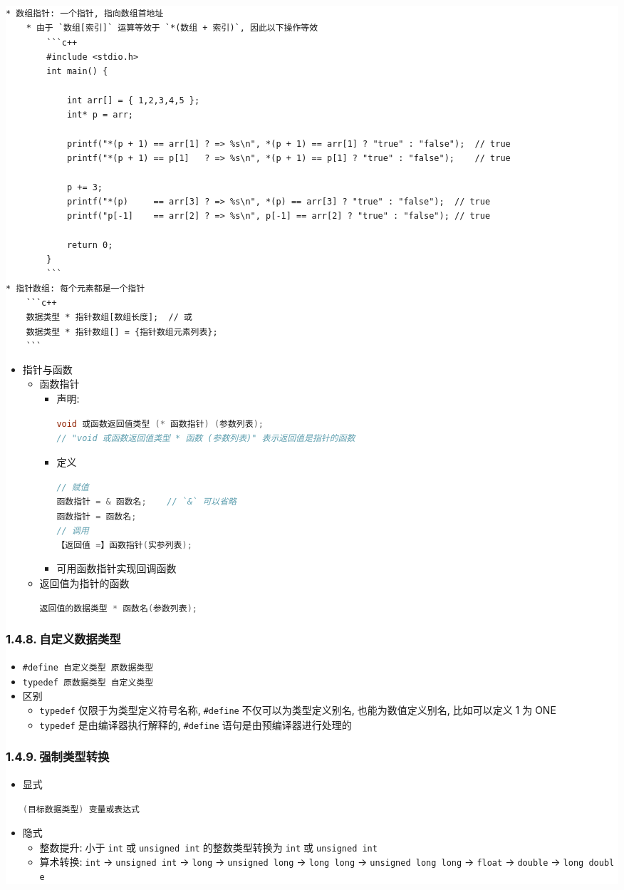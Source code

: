     * 数组指针: 一个指针, 指向数组首地址
        * 由于 `数组[索引]` 运算等效于 `*(数组 + 索引)`, 因此以下操作等效
            ```c++
            #include <stdio.h>
            int main() {

                int arr[] = { 1,2,3,4,5 };
                int* p = arr;

                printf("*(p + 1) == arr[1] ? => %s\n", *(p + 1) == arr[1] ? "true" : "false");  // true
                printf("*(p + 1) == p[1]   ? => %s\n", *(p + 1) == p[1] ? "true" : "false");    // true

                p += 3;
                printf("*(p)     == arr[3] ? => %s\n", *(p) == arr[3] ? "true" : "false");  // true
                printf("p[-1]    == arr[2] ? => %s\n", p[-1] == arr[2] ? "true" : "false"); // true

                return 0;
            }
            ```
    * 指针数组: 每个元素都是一个指针
        ```c++
        数据类型 * 指针数组[数组长度];  // 或
        数据类型 * 指针数组[] = {指针数组元素列表};
        ```
* 指针与函数
    * 函数指针
        * 声明:
            ```c++
            void 或函数返回值类型 (* 函数指针) (参数列表);
            // "void 或函数返回值类型 * 函数 (参数列表)" 表示返回值是指针的函数
            ```
        * 定义
            ```c++
            // 赋值
            函数指针 = & 函数名;    // `&` 可以省略
            函数指针 = 函数名;
            // 调用
            【返回值 =】函数指针(实参列表);
            ```
        * 可用函数指针实现回调函数
    * 返回值为指针的函数
        ```c++
        返回值的数据类型 * 函数名(参数列表);
        ```

### 1.4.8. 自定义数据类型
* `#define 自定义类型 原数据类型`
* `typedef 原数据类型 自定义类型`
* 区别
    * `typedef` 仅限于为类型定义符号名称, `#define` 不仅可以为类型定义别名, 也能为数值定义别名, 比如可以定义 1 为 ONE
    * `typedef` 是由编译器执行解释的, `#define` 语句是由预编译器进行处理的

### 1.4.9. 强制类型转换
* 显式
    ```c++
    (目标数据类型) 变量或表达式
    ```
* 隐式
    * 整数提升: 小于 `int` 或 `unsigned int` 的整数类型转换为 `int` 或 `unsigned int`
    * 算术转换: `int` -> `unsigned int` -> `long` -> `unsigned long` -> `long long` -> `unsigned long long` -> `float` -> `double` -> `long double`

